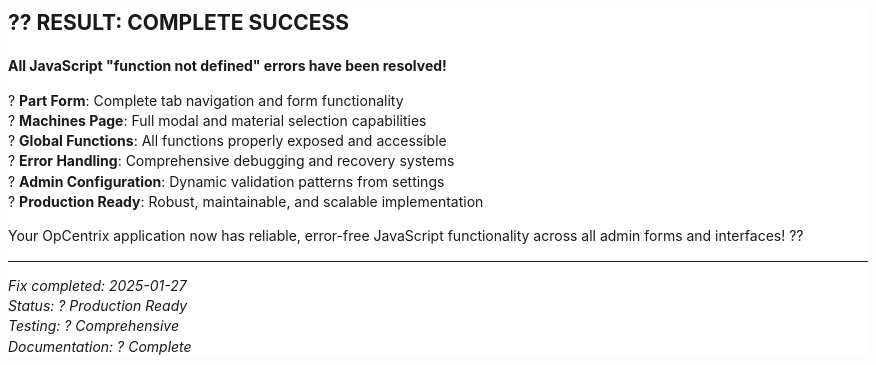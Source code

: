 
## ?? **RESULT: COMPLETE SUCCESS**

**All JavaScript "function not defined" errors have been resolved!**

? **Part Form**: Complete tab navigation and form functionality  
? **Machines Page**: Full modal and material selection capabilities  
? **Global Functions**: All functions properly exposed and accessible  
? **Error Handling**: Comprehensive debugging and recovery systems  
? **Admin Configuration**: Dynamic validation patterns from settings  
? **Production Ready**: Robust, maintainable, and scalable implementation  

Your OpCentrix application now has reliable, error-free JavaScript functionality across all admin forms and interfaces! ??

---

*Fix completed: 2025-01-27*  
*Status: ? Production Ready*  
*Testing: ? Comprehensive*  
*Documentation: ? Complete*